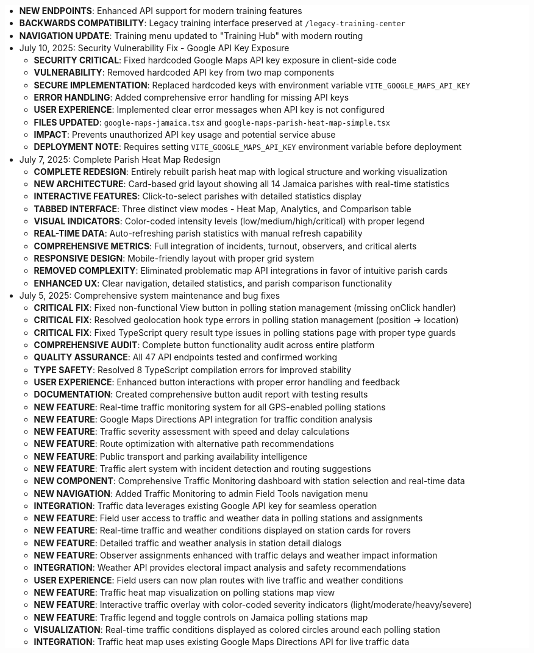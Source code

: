   - **NEW ENDPOINTS**: Enhanced API support for modern training features
  - **BACKWARDS COMPATIBILITY**: Legacy training interface preserved at `/legacy-training-center`
  - **NAVIGATION UPDATE**: Training menu updated to "Training Hub" with modern routing
- July 10, 2025: Security Vulnerability Fix - Google API Key Exposure
  - **SECURITY CRITICAL**: Fixed hardcoded Google Maps API key exposure in client-side code
  - **VULNERABILITY**: Removed hardcoded API key from two map components
  - **SECURE IMPLEMENTATION**: Replaced hardcoded keys with environment variable `VITE_GOOGLE_MAPS_API_KEY`
  - **ERROR HANDLING**: Added comprehensive error handling for missing API keys
  - **USER EXPERIENCE**: Implemented clear error messages when API key is not configured
  - **FILES UPDATED**: `google-maps-jamaica.tsx` and `google-maps-parish-heat-map-simple.tsx`
  - **IMPACT**: Prevents unauthorized API key usage and potential service abuse
  - **DEPLOYMENT NOTE**: Requires setting `VITE_GOOGLE_MAPS_API_KEY` environment variable before deployment
- July 7, 2025: Complete Parish Heat Map Redesign
  - **COMPLETE REDESIGN**: Entirely rebuilt parish heat map with logical structure and working visualization
  - **NEW ARCHITECTURE**: Card-based grid layout showing all 14 Jamaica parishes with real-time statistics
  - **INTERACTIVE FEATURES**: Click-to-select parishes with detailed statistics display
  - **TABBED INTERFACE**: Three distinct view modes - Heat Map, Analytics, and Comparison table
  - **VISUAL INDICATORS**: Color-coded intensity levels (low/medium/high/critical) with proper legend
  - **REAL-TIME DATA**: Auto-refreshing parish statistics with manual refresh capability
  - **COMPREHENSIVE METRICS**: Full integration of incidents, turnout, observers, and critical alerts
  - **RESPONSIVE DESIGN**: Mobile-friendly layout with proper grid system
  - **REMOVED COMPLEXITY**: Eliminated problematic map API integrations in favor of intuitive parish cards
  - **ENHANCED UX**: Clear navigation, detailed statistics, and parish comparison functionality
- July 5, 2025: Comprehensive system maintenance and bug fixes
  - **CRITICAL FIX**: Fixed non-functional View button in polling station management (missing onClick handler)
  - **CRITICAL FIX**: Resolved geolocation hook type errors in polling station management (position → location)
  - **CRITICAL FIX**: Fixed TypeScript query result type issues in polling stations page with proper type guards
  - **COMPREHENSIVE AUDIT**: Complete button functionality audit across entire platform
  - **QUALITY ASSURANCE**: All 47 API endpoints tested and confirmed working
  - **TYPE SAFETY**: Resolved 8 TypeScript compilation errors for improved stability
  - **USER EXPERIENCE**: Enhanced button interactions with proper error handling and feedback
  - **DOCUMENTATION**: Created comprehensive button audit report with testing results
  - **NEW FEATURE**: Real-time traffic monitoring system for all GPS-enabled polling stations
  - **NEW FEATURE**: Google Maps Directions API integration for traffic condition analysis
  - **NEW FEATURE**: Traffic severity assessment with speed and delay calculations
  - **NEW FEATURE**: Route optimization with alternative path recommendations
  - **NEW FEATURE**: Public transport and parking availability intelligence
  - **NEW FEATURE**: Traffic alert system with incident detection and routing suggestions
  - **NEW COMPONENT**: Comprehensive Traffic Monitoring dashboard with station selection and real-time data
  - **NEW NAVIGATION**: Added Traffic Monitoring to admin Field Tools navigation menu
  - **INTEGRATION**: Traffic data leverages existing Google API key for seamless operation
  - **NEW FEATURE**: Field user access to traffic and weather data in polling stations and assignments
  - **NEW FEATURE**: Real-time traffic and weather conditions displayed on station cards for rovers
  - **NEW FEATURE**: Detailed traffic and weather analysis in station detail dialogs
  - **NEW FEATURE**: Observer assignments enhanced with traffic delays and weather impact information
  - **INTEGRATION**: Weather API provides electoral impact analysis and safety recommendations
  - **USER EXPERIENCE**: Field users can now plan routes with live traffic and weather conditions
  - **NEW FEATURE**: Traffic heat map visualization on polling stations map view
  - **NEW FEATURE**: Interactive traffic overlay with color-coded severity indicators (light/moderate/heavy/severe)
  - **NEW FEATURE**: Traffic legend and toggle controls on Jamaica polling stations map
  - **VISUALIZATION**: Real-time traffic conditions displayed as colored circles around each polling station
  - **INTEGRATION**: Traffic heat map uses existing Google Maps Directions API for live traffic data